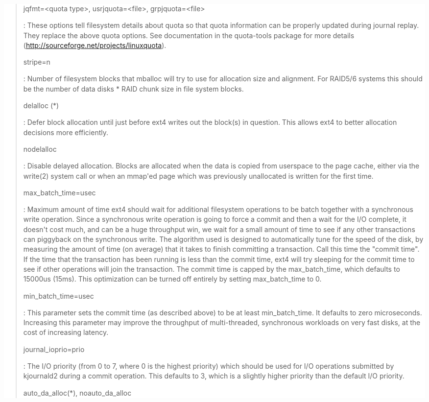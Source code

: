 >
> jqfmt=\<quota type\>, usrjquota=\<file\>, grpjquota=\<file\>
>
> :   These options tell filesystem details about quota so that quota
>     information can be properly updated during journal replay. They
>     replace the above quota options. See documentation in the
>     quota-tools package for more details
>     (<http://sourceforge.net/projects/linuxquota>).
>
> stripe=n
>
> :   Number of filesystem blocks that mballoc will try to use for
>     allocation size and alignment. For RAID5/6 systems this should be
>     the number of data disks \* RAID chunk size in file system blocks.
>
> delalloc (\*)
>
> :   Defer block allocation until just before ext4 writes out the
>     block(s) in question. This allows ext4 to better allocation
>     decisions more efficiently.
>
> nodelalloc
>
> :   Disable delayed allocation. Blocks are allocated when the data is
>     copied from userspace to the page cache, either via the write(2)
>     system call or when an mmap\'ed page which was previously
>     unallocated is written for the first time.
>
> max_batch_time=usec
>
> :   Maximum amount of time ext4 should wait for additional filesystem
>     operations to be batch together with a synchronous write
>     operation. Since a synchronous write operation is going to force a
>     commit and then a wait for the I/O complete, it doesn\'t cost
>     much, and can be a huge throughput win, we wait for a small amount
>     of time to see if any other transactions can piggyback on the
>     synchronous write. The algorithm used is designed to automatically
>     tune for the speed of the disk, by measuring the amount of time
>     (on average) that it takes to finish committing a transaction.
>     Call this time the \"commit time\". If the time that the
>     transaction has been running is less than the commit time, ext4
>     will try sleeping for the commit time to see if other operations
>     will join the transaction. The commit time is capped by the
>     max_batch_time, which defaults to 15000us (15ms). This
>     optimization can be turned off entirely by setting max_batch_time
>     to 0.
>
> min_batch_time=usec
>
> :   This parameter sets the commit time (as described above) to be at
>     least min_batch_time. It defaults to zero microseconds. Increasing
>     this parameter may improve the throughput of multi-threaded,
>     synchronous workloads on very fast disks, at the cost of
>     increasing latency.
>
> journal_ioprio=prio
>
> :   The I/O priority (from 0 to 7, where 0 is the highest priority)
>     which should be used for I/O operations submitted by kjournald2
>     during a commit operation. This defaults to 3, which is a slightly
>     higher priority than the default I/O priority.
>
> auto_da_alloc(\*), noauto_da_alloc
>